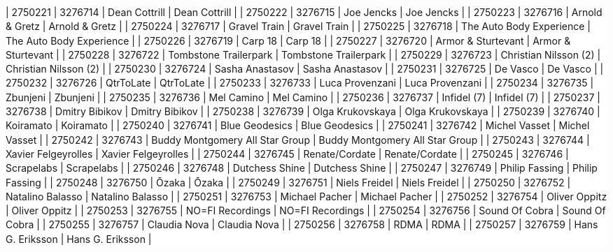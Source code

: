 | 2750221 | 3276714 | Dean Cottrill | Dean Cottrill |
| 2750222 | 3276715 | Joe Jencks | Joe Jencks |
| 2750223 | 3276716 | Arnold & Gretz | Arnold & Gretz |
| 2750224 | 3276717 | Gravel Train | Gravel Train |
| 2750225 | 3276718 | The Auto Body Experience | The Auto Body Experience |
| 2750226 | 3276719 | Carp 18 | Carp 18 |
| 2750227 | 3276720 | Armor & Sturtevant | Armor & Sturtevant |
| 2750228 | 3276722 | Tombstone Trailerpark | Tombstone Trailerpark |
| 2750229 | 3276723 | Christian Nilsson (2) | Christian Nilsson (2) |
| 2750230 | 3276724 | Sasha Anastasov | Sasha Anastasov |
| 2750231 | 3276725 | De Vasco | De Vasco |
| 2750232 | 3276726 | QtrToLate | QtrToLate |
| 2750233 | 3276733 | Luca Provenzani | Luca Provenzani |
| 2750234 | 3276735 | Zbunjeni | Zbunjeni |
| 2750235 | 3276736 | Mel Camino | Mel Camino |
| 2750236 | 3276737 | Infidel (7) | Infidel (7) |
| 2750237 | 3276738 | Dmitry Bibikov | Dmitry Bibikov |
| 2750238 | 3276739 | Olga Krukovskaya | Olga Krukovskaya |
| 2750239 | 3276740 | Koiramato | Koiramato |
| 2750240 | 3276741 | Blue Geodesics | Blue Geodesics |
| 2750241 | 3276742 | Michel Vasset | Michel Vasset |
| 2750242 | 3276743 | Buddy Montgomery All Star Group | Buddy Montgomery All Star Group |
| 2750243 | 3276744 | Xavier Felgeyrolles | Xavier Felgeyrolles |
| 2750244 | 3276745 | Renate/Cordate | Renate/Cordate |
| 2750245 | 3276746 | Scrapelabs | Scrapelabs |
| 2750246 | 3276748 | Dutchess Shine | Dutchess Shine |
| 2750247 | 3276749 | Philip Fassing | Philip Fassing |
| 2750248 | 3276750 | Ōzaka | Ōzaka |
| 2750249 | 3276751 | Niels Freidel | Niels Freidel |
| 2750250 | 3276752 | Natalino Balasso | Natalino Balasso |
| 2750251 | 3276753 | Michael Pacher | Michael Pacher |
| 2750252 | 3276754 | Oliver Oppitz | Oliver Oppitz |
| 2750253 | 3276755 | NO=FI Recordings | NO=FI Recordings |
| 2750254 | 3276756 | Sound Of Cobra | Sound Of Cobra |
| 2750255 | 3276757 | Claudia Nova | Claudia Nova |
| 2750256 | 3276758 | RDMA | RDMA |
| 2750257 | 3276759 | Hans G. Eriksson | Hans G. Eriksson |